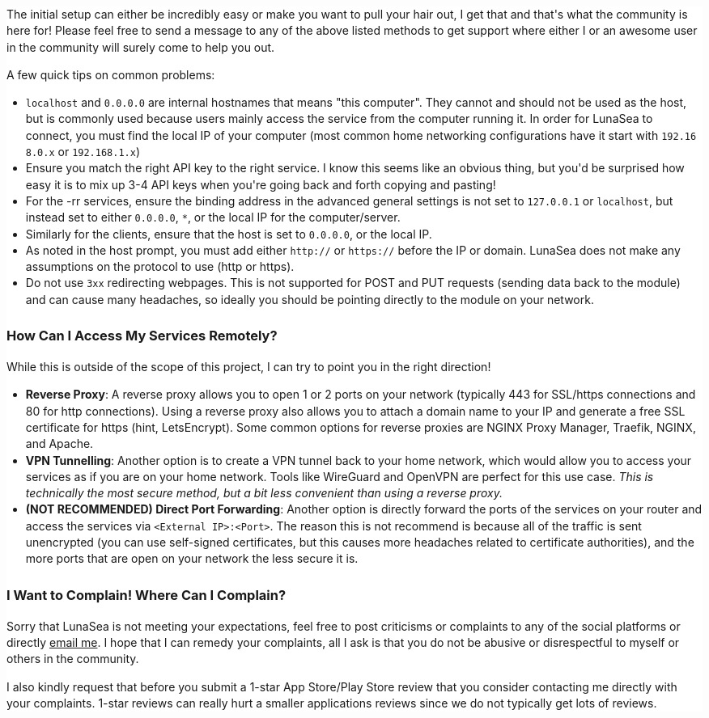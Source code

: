 The initial setup can either be incredibly easy or make you want to pull your hair out, I get that and that's what the community is here for! Please feel free to send a message to any of the above listed methods to get support where either I or an awesome user in the community will surely come to help you out.

A few quick tips on common problems:

* `localhost` and `0.0.0.0` are internal hostnames that means "this computer". They cannot and should not be used as the host, but is commonly used because users mainly access the service from the computer running it. In order for LunaSea to connect, you must find the local IP of your computer \(most common home networking configurations have it start with `192.168.0.x` or `192.168.1.x`\)
* Ensure you match the right API key to the right service. I know this seems like an obvious thing, but you'd be surprised how easy it is to mix up 3-4 API keys when you're going back and forth copying and pasting!
* For the -rr services, ensure the binding address in the advanced general settings is not set to `127.0.0.1` or `localhost`, but instead set to either `0.0.0.0`, `*`, or the local IP for the computer/server.
* Similarly for the clients, ensure that the host is set to `0.0.0.0`, or the local IP.
* As noted in the host prompt, you must add either `http://` or `https://` before the IP or domain. LunaSea does not make any assumptions on the protocol to use \(http or https\).
* Do not use `3xx` redirecting webpages. This is not supported for POST and PUT requests \(sending data back to the module\) and can cause many headaches, so ideally you should be pointing directly to the module on your network.

### How Can I Access My Services Remotely?

While this is outside of the scope of this project, I can try to point you in the right direction!

* **Reverse Proxy**: A reverse proxy allows you to open 1 or 2 ports on your network \(typically 443 for SSL/https connections and 80 for http connections\). Using a reverse proxy also allows you to attach a domain name to your IP and generate a free SSL certificate for https \(hint, LetsEncrypt\). Some common options for reverse proxies are NGINX Proxy Manager, Traefik, NGINX, and Apache.
* **VPN Tunnelling**: Another option is to create a VPN tunnel back to your home network, which would allow you to access your services as if you are on your home network. Tools like WireGuard and OpenVPN are perfect for this use case. _This is technically the most secure method, but a bit less convenient than using a reverse proxy._
* **\(NOT RECOMMENDED\) Direct Port Forwarding**: Another option is directly forward the ports of the services on your router and access the services via `<External IP>:<Port>`. The reason this is not recommend is because all of the traffic is sent unencrypted \(you can use self-signed certificates, but this causes more headaches related to certificate authorities\), and the more ports that are open on your network the less secure it is.

### I Want to Complain! Where Can I Complain?

Sorry that LunaSea is not meeting your expectations, feel free to post criticisms or complaints to any of the social platforms or directly [email me](mailto:hello@comet.tools). I hope that I can remedy your complaints, all I ask is that you do not be abusive or disrespectful to myself or others in the community.

I also kindly request that before you submit a 1-star App Store/Play Store review that you consider contacting me directly with your complaints. 1-star reviews can really hurt a smaller applications reviews since we do not typically get lots of reviews.

